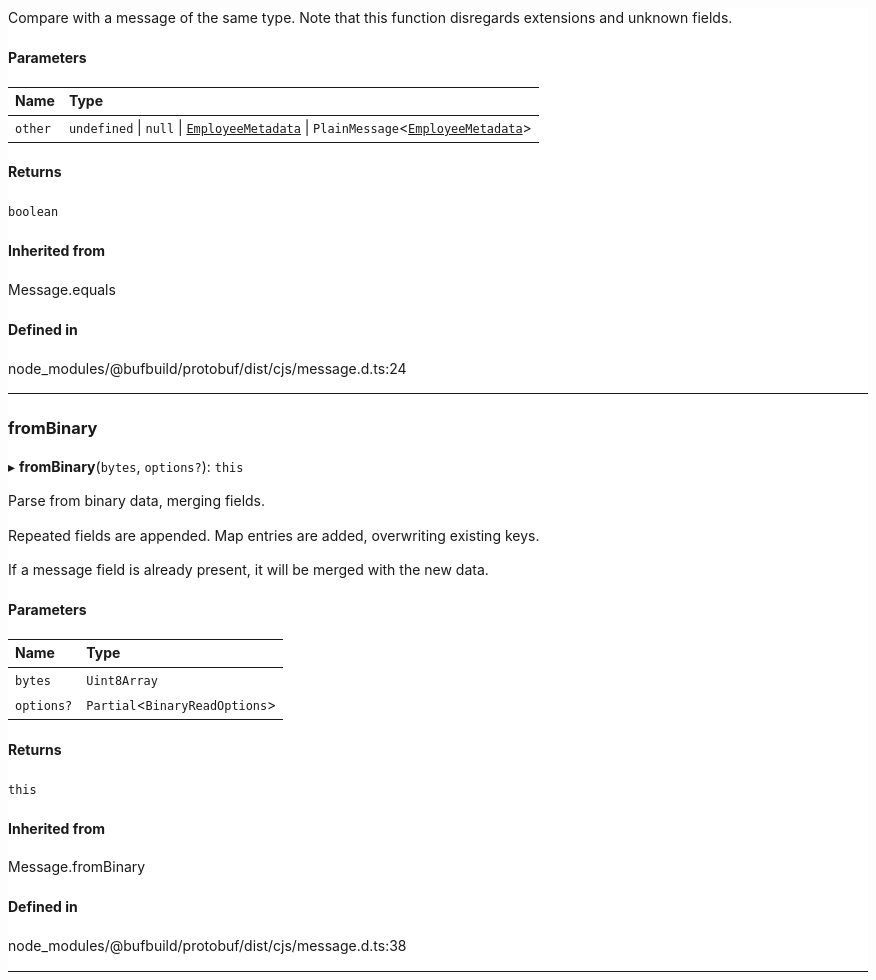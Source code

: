 Compare with a message of the same type.
Note that this function disregards extensions and unknown fields.

#### Parameters

| Name | Type |
| :------ | :------ |
| `other` | `undefined` \| ``null`` \| [`EmployeeMetadata`](EmployeeMetadata.md) \| `PlainMessage`\<[`EmployeeMetadata`](EmployeeMetadata.md)\> |

#### Returns

`boolean`

#### Inherited from

Message.equals

#### Defined in

node_modules/@bufbuild/protobuf/dist/cjs/message.d.ts:24

___

### fromBinary

▸ **fromBinary**(`bytes`, `options?`): `this`

Parse from binary data, merging fields.

Repeated fields are appended. Map entries are added, overwriting
existing keys.

If a message field is already present, it will be merged with the
new data.

#### Parameters

| Name | Type |
| :------ | :------ |
| `bytes` | `Uint8Array` |
| `options?` | `Partial`\<`BinaryReadOptions`\> |

#### Returns

`this`

#### Inherited from

Message.fromBinary

#### Defined in

node_modules/@bufbuild/protobuf/dist/cjs/message.d.ts:38

___
